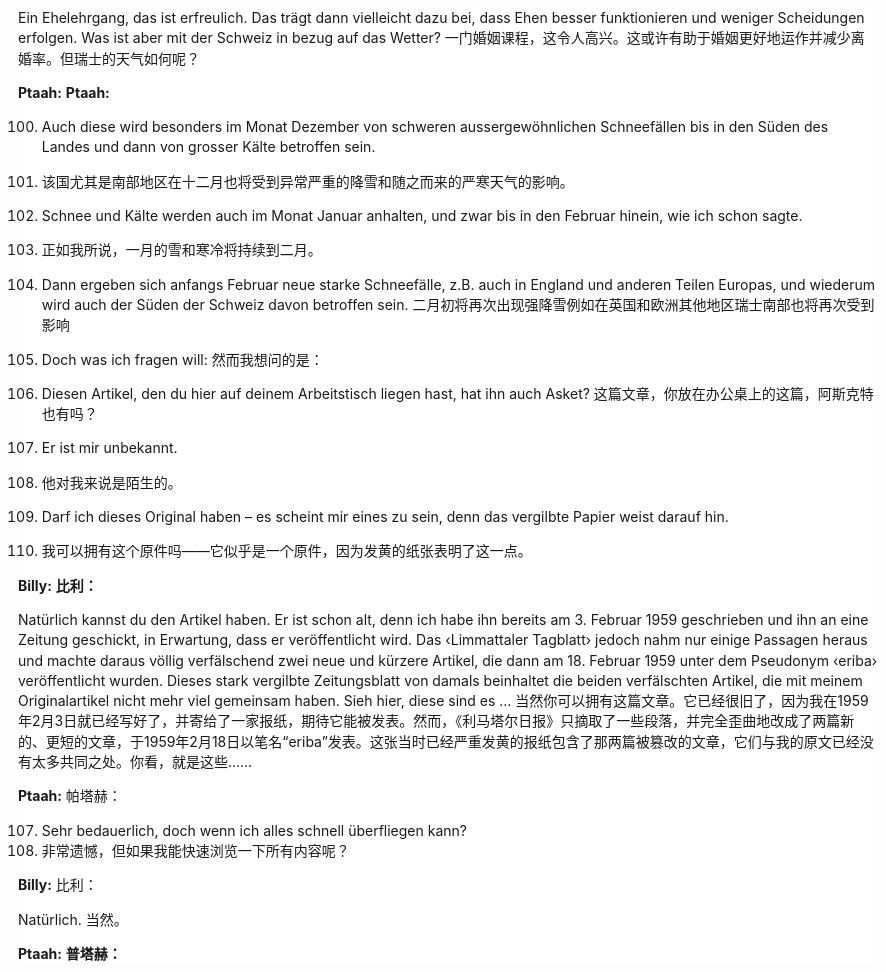 Ein Ehelehrgang, das ist erfreulich. Das trägt dann vielleicht dazu bei, dass Ehen besser funktionieren und weniger Scheidungen erfolgen. Was ist aber mit der Schweiz in bezug auf das Wetter?
一门婚姻课程，这令人高兴。这或许有助于婚姻更好地运作并减少离婚率。但瑞士的天气如何呢？

**Ptaah:**
**Ptaah:**

100. Auch diese wird besonders im Monat Dezember von schweren aussergewöhnlichen Schneefällen bis in den Süden des Landes und dann von grosser Kälte betroffen sein.
100. 该国尤其是南部地区在十二月也将受到异常严重的降雪和随之而来的严寒天气的影响。

101. Schnee und Kälte werden auch im Monat Januar anhalten, und zwar bis in den Februar hinein, wie ich schon sagte.
101. 正如我所说，一月的雪和寒冷将持续到二月。

102. Dann ergeben sich anfangs Februar neue starke Schneefälle, z.B. auch in England und anderen Teilen Europas, und wiederum wird auch der Süden der Schweiz davon betroffen sein.
二月初将再次出现强降雪例如在英国和欧洲其他地区瑞士南部也将再次受到影响

103. Doch was ich fragen will:
然而我想问的是：

104. Diesen Artikel, den du hier auf deinem Arbeitstisch liegen hast, hat ihn auch Asket?
这篇文章，你放在办公桌上的这篇，阿斯克特也有吗？

105. Er ist mir unbekannt.
105. 他对我来说是陌生的。

106. Darf ich dieses Original haben – es scheint mir eines zu sein, denn das vergilbte Papier weist darauf hin.
106. 我可以拥有这个原件吗——它似乎是一个原件，因为发黄的纸张表明了这一点。

**Billy:**
**比利：**

Natürlich kannst du den Artikel haben. Er ist schon alt, denn ich habe ihn bereits am 3. Februar 1959 geschrieben und ihn an eine Zeitung geschickt, in Erwartung, dass er veröffentlicht wird. Das ‹Limmattaler Tagblatt› jedoch nahm nur einige Passagen heraus und machte daraus völlig verfälschend zwei neue und kürzere Artikel, die dann am 18. Februar 1959 unter dem Pseudonym ‹eriba› veröffentlicht wurden. Dieses stark vergilbte Zeitungsblatt von damals beinhaltet die beiden verfälschten Artikel, die mit meinem Originalartikel nicht mehr viel gemeinsam haben. Sieh hier, diese sind es …
当然你可以拥有这篇文章。它已经很旧了，因为我在1959年2月3日就已经写好了，并寄给了一家报纸，期待它能被发表。然而，《利马塔尔日报》只摘取了一些段落，并完全歪曲地改成了两篇新的、更短的文章，于1959年2月18日以笔名“eriba”发表。这张当时已经严重发黄的报纸包含了那两篇被篡改的文章，它们与我的原文已经没有太多共同之处。你看，就是这些……

**Ptaah:**
帕塔赫：

107. Sehr bedauerlich, doch wenn ich alles schnell überfliegen kann?
107. 非常遗憾，但如果我能快速浏览一下所有内容呢？

**Billy:**
比利：

Natürlich.
当然。

**Ptaah:**
**普塔赫：**

